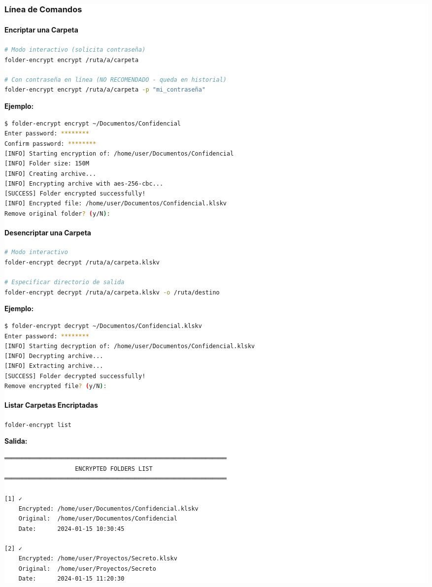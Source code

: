 ### Línea de Comandos

#### Encriptar una Carpeta

```bash
# Modo interactivo (solicita contraseña)
folder-encrypt encrypt /ruta/a/carpeta

# Con contraseña en línea (NO RECOMENDADO - queda en historial)
folder-encrypt encrypt /ruta/a/carpeta -p "mi_contraseña"
```

**Ejemplo:**
```bash
$ folder-encrypt encrypt ~/Documentos/Confidencial
Enter password: ********
Confirm password: ********
[INFO] Starting encryption of: /home/user/Documentos/Confidencial
[INFO] Folder size: 150M
[INFO] Creating archive...
[INFO] Encrypting archive with aes-256-cbc...
[SUCCESS] Folder encrypted successfully!
[INFO] Encrypted file: /home/user/Documentos/Confidencial.klskv
Remove original folder? (y/N):
```

#### Desencriptar una Carpeta

```bash
# Modo interactivo
folder-encrypt decrypt /ruta/a/carpeta.klskv

# Especificar directorio de salida
folder-encrypt decrypt /ruta/a/carpeta.klskv -o /ruta/destino
```

**Ejemplo:**
```bash
$ folder-encrypt decrypt ~/Documentos/Confidencial.klskv
Enter password: ********
[INFO] Starting decryption of: /home/user/Documentos/Confidencial.klskv
[INFO] Decrypting archive...
[INFO] Extracting archive...
[SUCCESS] Folder decrypted successfully!
Remove encrypted file? (y/N):
```

#### Listar Carpetas Encriptadas

```bash
folder-encrypt list
```

**Salida:**
```
═══════════════════════════════════════════════════════════════
                    ENCRYPTED FOLDERS LIST
═══════════════════════════════════════════════════════════════

[1] ✓
    Encrypted: /home/user/Documentos/Confidencial.klskv
    Original:  /home/user/Documentos/Confidencial
    Date:      2024-01-15 10:30:45

[2] ✓
    Encrypted: /home/user/Proyectos/Secreto.klskv
    Original:  /home/user/Proyectos/Secreto
    Date:      2024-01-15 11:20:30
```